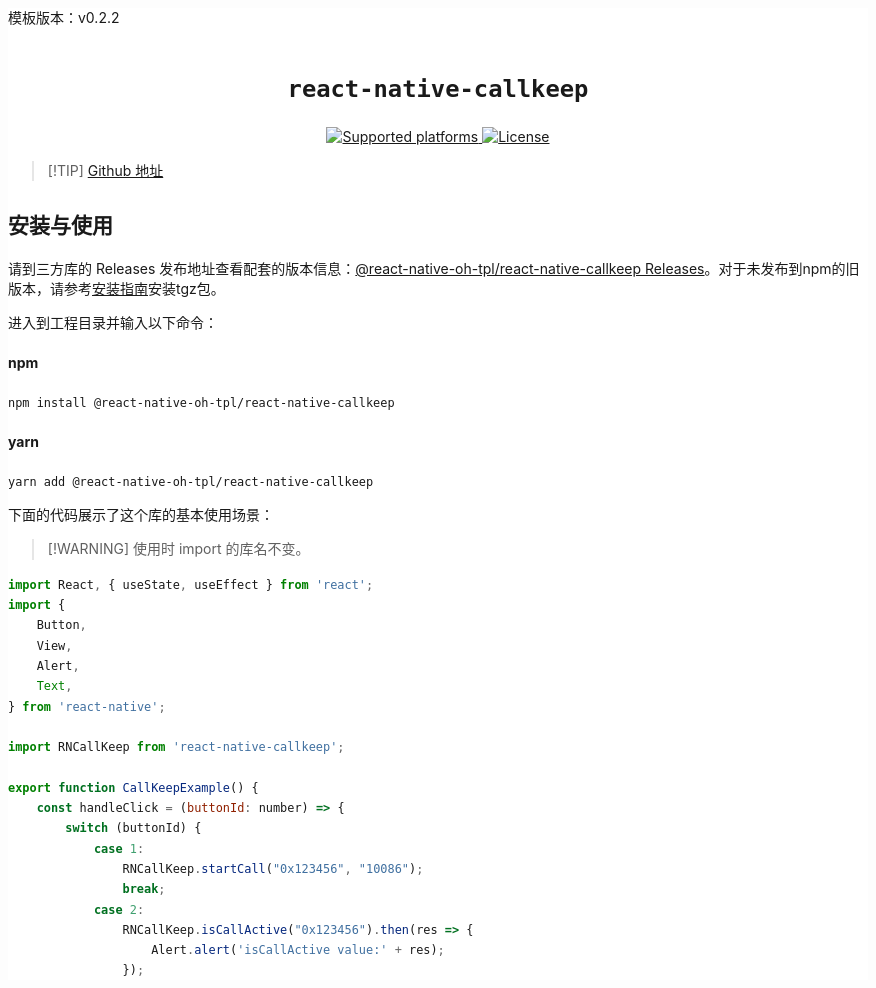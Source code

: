 模板版本：v0.2.2

<p align="center">
  <h1 align="center"> <code>react-native-callkeep</code> </h1>
</p>

<p align="center">
    <a href="https://github.com/react-native-webrtc/react-native-callkeep">
        <img src="https://img.shields.io/badge/platforms-android%20|%20ios%20|%20harmony%20-lightgrey.svg" alt="Supported platforms" />
    </a>
    <a href="https://github.com/react-native-webrtc/react-native-callkeep/blob/master/LICENSE">
        <img src="https://img.shields.io/badge/license-ISC-green.svg" alt="License" />
    </a>
</p>



> [!TIP] [Github 地址](https://github.com/react-native-oh-library/react-native-callkeep)


## 安装与使用

请到三方库的 Releases 发布地址查看配套的版本信息：[@react-native-oh-tpl/react-native-callkeep Releases](https://github.com/react-native-oh-library/react-native-callkeep/releases)。对于未发布到npm的旧版本，请参考[安装指南](/zh-cn/tgz-usage.md)安装tgz包。

进入到工程目录并输入以下命令：





#### **npm**

```bash
npm install @react-native-oh-tpl/react-native-callkeep
```

#### **yarn**

```bash
yarn add @react-native-oh-tpl/react-native-callkeep
```



下面的代码展示了这个库的基本使用场景：

> [!WARNING] 使用时 import 的库名不变。

```js
import React, { useState, useEffect } from 'react';
import {
    Button,
    View,
    Alert,
    Text,
} from 'react-native';

import RNCallKeep from 'react-native-callkeep';

export function CallKeepExample() {
    const handleClick = (buttonId: number) => {
        switch (buttonId) {
            case 1:
                RNCallKeep.startCall("0x123456", "10086");
                break;
            case 2:
                RNCallKeep.isCallActive("0x123456").then(res => {
                    Alert.alert('isCallActive value:' + res);
                });
```